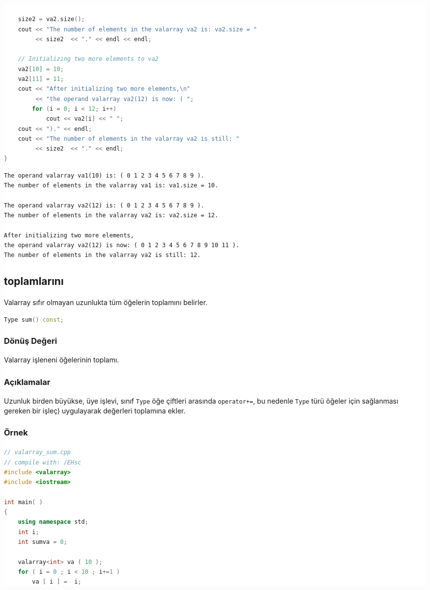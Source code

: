 ```cpp

    size2 = va2.size();
    cout << "The number of elements in the valarray va2 is: va2.size = "
         << size2  << "." << endl << endl;

    // Initializing two more elements to va2
    va2[10] = 10;
    va2[11] = 11;
    cout << "After initializing two more elements,\n"
         << "the operand valarray va2(12) is now: ( ";
        for (i = 0; i < 12; i++)
            cout << va2[i] << " ";
    cout << ")." << endl;
    cout << "The number of elements in the valarray va2 is still: "
         << size2  << "." << endl;
}
```

```Output
The operand valarray va1(10) is: ( 0 1 2 3 4 5 6 7 8 9 ).
The number of elements in the valarray va1 is: va1.size = 10.

The operand valarray va2(12) is: ( 0 1 2 3 4 5 6 7 8 9 ).
The number of elements in the valarray va2 is: va2.size = 12.

After initializing two more elements,
the operand valarray va2(12) is now: ( 0 1 2 3 4 5 6 7 8 9 10 11 ).
The number of elements in the valarray va2 is still: 12.
```

## <a name="sum"></a>toplamlarını

Valarray sıfır olmayan uzunlukta tüm öğelerin toplamını belirler.

```cpp
Type sum() const;
```

### <a name="return-value"></a>Dönüş Değeri

Valarray işleneni öğelerinin toplamı.

### <a name="remarks"></a>Açıklamalar

Uzunluk birden büyükse, üye işlevi, sınıf `Type` öğe çiftleri arasında `operator+=`, bu nedenle `Type` türü öğeler için sağlanması gereken bir işleç) uygulayarak değerleri toplamına ekler.

### <a name="example"></a>Örnek

```cpp
// valarray_sum.cpp
// compile with: /EHsc
#include <valarray>
#include <iostream>

int main( )
{
    using namespace std;
    int i;
    int sumva = 0;

    valarray<int> va ( 10 );
    for ( i = 0 ; i < 10 ; i+=1 )
        va [ i ] =  i;

```